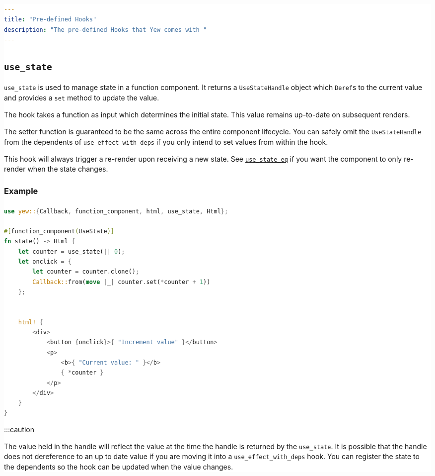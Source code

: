 ```yaml
---
title: "Pre-defined Hooks"
description: "The pre-defined Hooks that Yew comes with "
---
```


## `use_state`

`use_state` is used to manage state in a function component.
It returns a `UseStateHandle` object which `Deref`s to the current value
and provides a `set` method to update the value.

The hook takes a function as input which determines the initial state.
This value remains up-to-date on subsequent renders.

The setter function is guaranteed to be the same across the entire
component lifecycle. You can safely omit the `UseStateHandle` from the
dependents of `use_effect_with_deps` if you only intend to set
values from within the hook.

This hook will always trigger a re-render upon receiving a new state. See
[`use_state_eq`](#use_state_eq) if you want the component to only
re-render when the state changes.

### Example

```rust
use yew::{Callback, function_component, html, use_state, Html};

#[function_component(UseState)]
fn state() -> Html {
    let counter = use_state(|| 0);
    let onclick = {
        let counter = counter.clone();
        Callback::from(move |_| counter.set(*counter + 1))
    };


    html! {
        <div>
            <button {onclick}>{ "Increment value" }</button>
            <p>
                <b>{ "Current value: " }</b>
                { *counter }
            </p>
        </div>
    }
}
```

:::caution

The value held in the handle will reflect the value at the time the
handle is returned by the `use_state`. It is possible that the handle
does not dereference to an up to date value if you are moving it into a
`use_effect_with_deps` hook. You can register the
state to the dependents so the hook can be updated when the value changes.
